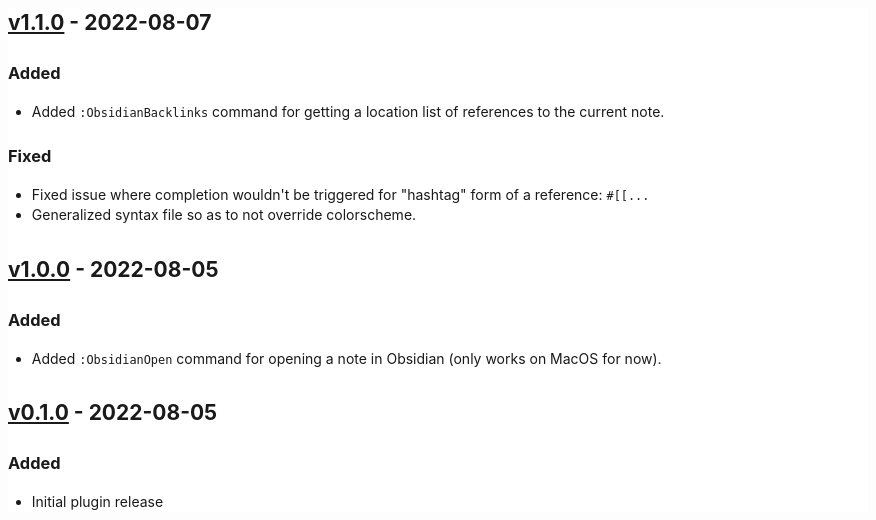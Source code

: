 ## [v1.1.0](https://github.com/epwalsh/obsidian.nvim/releases/tag/v1.1.0) - 2022-08-07

### Added

- Added `:ObsidianBacklinks` command for getting a location list of references to the current note.

### Fixed

- Fixed issue where completion wouldn't be triggered for "hashtag" form of a reference: `#[[...`
- Generalized syntax file so as to not override colorscheme.

## [v1.0.0](https://github.com/epwalsh/obsidian.nvim/releases/tag/v1.0.0) - 2022-08-05

### Added

- Added `:ObsidianOpen` command for opening a note in Obsidian (only works on MacOS for now).

## [v0.1.0](https://github.com/epwalsh/obsidian.nvim/releases/tag/v0.1.0) - 2022-08-05

### Added

- Initial plugin release
